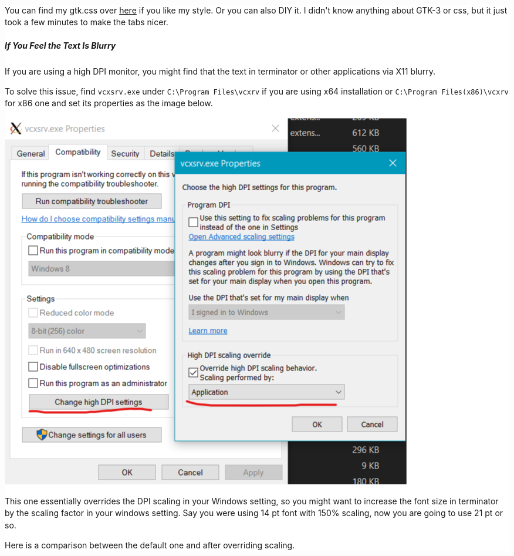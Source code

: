 You can find my gtk.css over [here](config/gtk.css) if you like my style. Or
you can also DIY it. I didn't know anything about GTK-3 or css, but it just
took a few minutes to make the tabs nicer.

##### If You Feel the Text Is Blurry

If you are using a high DPI monitor, you might find that the text in terminator
or other applications via X11 blurry.

To solve this issue, find `vcxsrv.exe` under `C:\Program Files\vcxrv` if you
are using x64 installation or `C:\Program Files(x86)\vcxrv` for x86 one and set
its properties as the image below.

![set vcxsrv properties](images/properties.png)

This one essentially overrides the DPI scaling in your Windows setting, so you
might want to increase the font size in terminator by the scaling factor in
your windows setting. Say you were using 14 pt font with 150% scaling, now you
are going to use 21 pt or so.

Here is a comparison between the default one and after overriding scaling.
